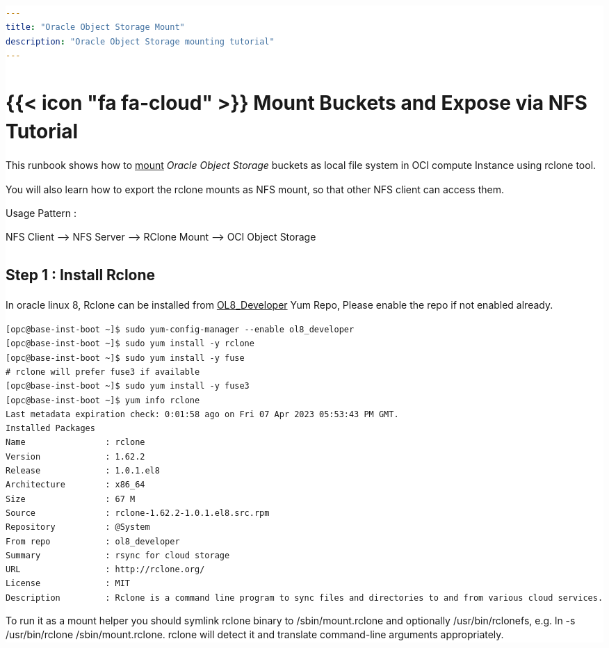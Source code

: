 ```yaml
---
title: "Oracle Object Storage Mount"
description: "Oracle Object Storage mounting tutorial"
---
```


# {{< icon "fa fa-cloud" >}} Mount Buckets and Expose via NFS Tutorial 
This runbook shows how to [mount](/commands/rclone_mount/) *Oracle Object Storage* buckets as local file system in
OCI compute Instance using rclone tool. 

You will also learn how to export the rclone mounts as NFS mount, so that other NFS client can access them.

Usage Pattern :

NFS Client --> NFS Server --> RClone Mount --> OCI Object Storage

## Step 1 : Install Rclone

In oracle linux 8, Rclone can be installed from
[OL8_Developer](https://yum.oracle.com/repo/OracleLinux/OL8/developer/x86_64/index.html) Yum Repo, Please enable the
repo if not enabled already.

```shell
[opc@base-inst-boot ~]$ sudo yum-config-manager --enable ol8_developer
[opc@base-inst-boot ~]$ sudo yum install -y rclone
[opc@base-inst-boot ~]$ sudo yum install -y fuse
# rclone will prefer fuse3 if available
[opc@base-inst-boot ~]$ sudo yum install -y fuse3
[opc@base-inst-boot ~]$ yum info rclone
Last metadata expiration check: 0:01:58 ago on Fri 07 Apr 2023 05:53:43 PM GMT.
Installed Packages
Name                : rclone
Version             : 1.62.2
Release             : 1.0.1.el8
Architecture        : x86_64
Size                : 67 M
Source              : rclone-1.62.2-1.0.1.el8.src.rpm
Repository          : @System
From repo           : ol8_developer
Summary             : rsync for cloud storage
URL                 : http://rclone.org/
License             : MIT
Description         : Rclone is a command line program to sync files and directories to and from various cloud services.  	
```

To run it as a mount helper you should symlink rclone binary to /sbin/mount.rclone and optionally /usr/bin/rclonefs,
e.g. ln -s /usr/bin/rclone /sbin/mount.rclone. rclone will detect it and translate command-line arguments appropriately.
